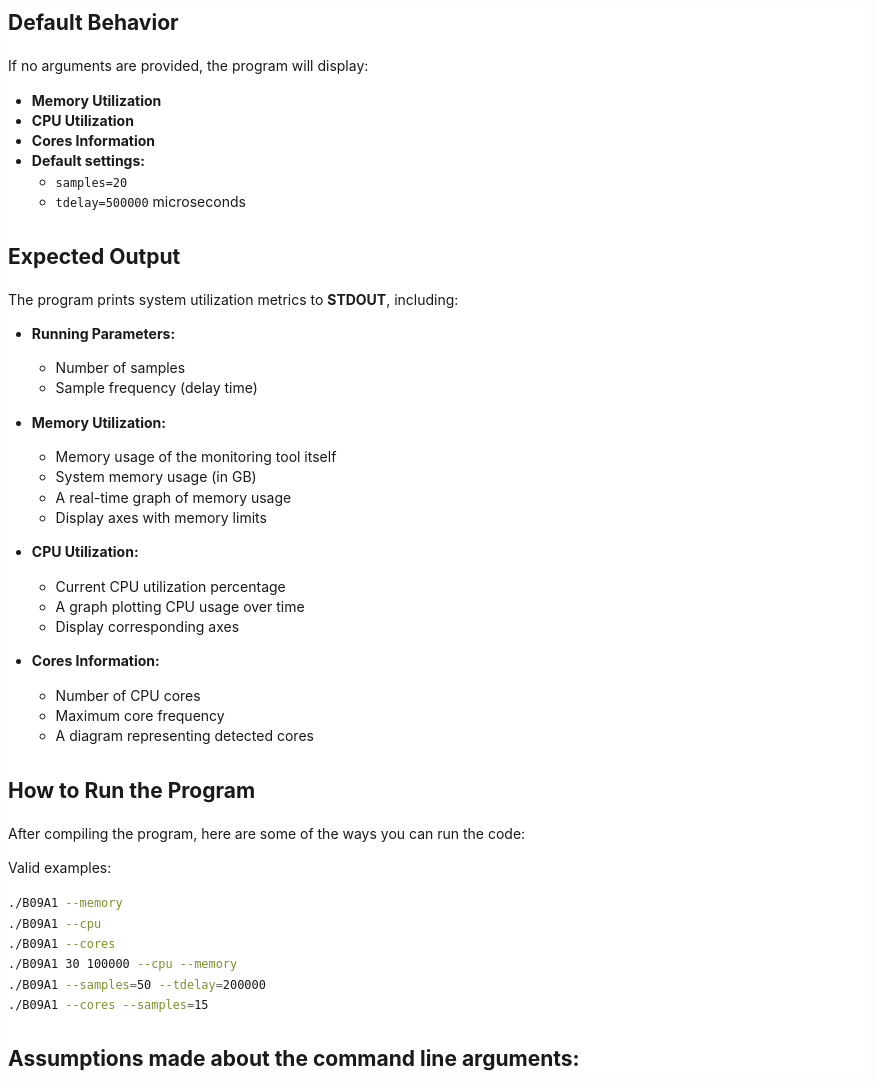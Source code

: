 ## Default Behavior

If no arguments are provided, the program will display:

- **Memory Utilization**
- **CPU Utilization**
- **Cores Information**
- **Default settings:**
  - `samples=20`
  - `tdelay=500000` microseconds

## Expected Output

The program prints system utilization metrics to **STDOUT**, including:

- **Running Parameters:**

  - Number of samples
  - Sample frequency (delay time)

- **Memory Utilization:**

  - Memory usage of the monitoring tool itself
  - System memory usage (in GB)
  - A real-time graph of memory usage
  - Display axes with memory limits

- **CPU Utilization:**

  - Current CPU utilization percentage
  - A graph plotting CPU usage over time
  - Display corresponding axes

- **Cores Information:**

  - Number of CPU cores
  - Maximum core frequency
  - A diagram representing detected cores

## How to Run the Program

After compiling the program, here are some of the ways you can run the code:

Valid examples:

```sh
./B09A1 --memory
./B09A1 --cpu
./B09A1 --cores
./B09A1 30 100000 --cpu --memory
./B09A1 --samples=50 --tdelay=200000
./B09A1 --cores --samples=15
```

## Assumptions made about the command line arguments:
